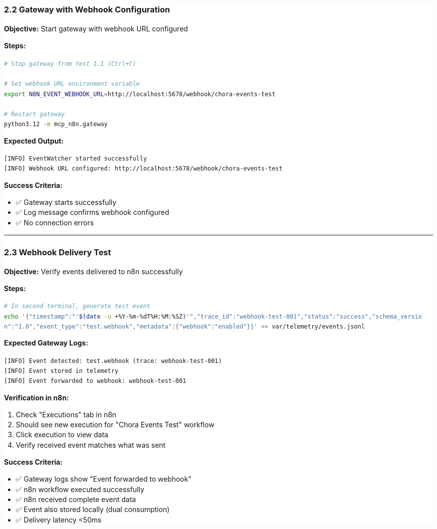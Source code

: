 ### 2.2 Gateway with Webhook Configuration

**Objective:** Start gateway with webhook URL configured

**Steps:**
```bash
# Stop gateway from test 1.1 (Ctrl+C)

# Set webhook URL environment variable
export N8N_EVENT_WEBHOOK_URL=http://localhost:5678/webhook/chora-events-test

# Restart gateway
python3.12 -m mcp_n8n.gateway
```

**Expected Output:**
```
[INFO] EventWatcher started successfully
[INFO] Webhook URL configured: http://localhost:5678/webhook/chora-events-test
```

**Success Criteria:**
- ✅ Gateway starts successfully
- ✅ Log message confirms webhook configured
- ✅ No connection errors

---

### 2.3 Webhook Delivery Test

**Objective:** Verify events delivered to n8n successfully

**Steps:**
```bash
# In second terminal, generate test event
echo '{"timestamp":"'$(date -u +%Y-%m-%dT%H:%M:%SZ)'","trace_id":"webhook-test-001","status":"success","schema_version":"1.0","event_type":"test.webhook","metadata":{"webhook":"enabled"}}' >> var/telemetry/events.jsonl
```

**Expected Gateway Logs:**
```
[INFO] Event detected: test.webhook (trace: webhook-test-001)
[INFO] Event stored in telemetry
[INFO] Event forwarded to webhook: webhook-test-001
```

**Verification in n8n:**
1. Check "Executions" tab in n8n
2. Should see new execution for "Chora Events Test" workflow
3. Click execution to view data
4. Verify received event matches what was sent

**Success Criteria:**
- ✅ Gateway logs show "Event forwarded to webhook"
- ✅ n8n workflow executed successfully
- ✅ n8n received complete event data
- ✅ Event also stored locally (dual consumption)
- ✅ Delivery latency <50ms
